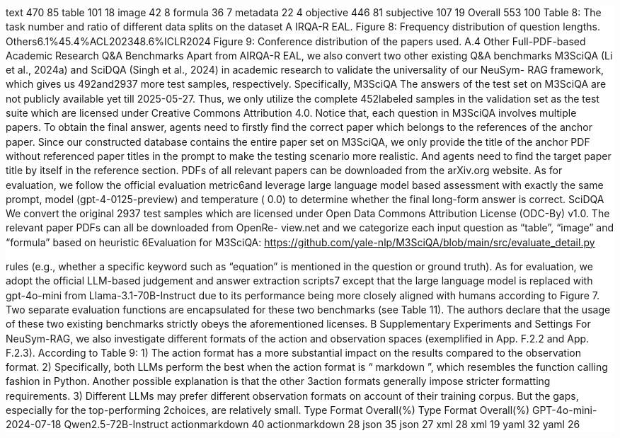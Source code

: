 text 470 85
table 101 18
image 42 8
formula 36 7
metadata 22 4
objective 446 81
subjective 107 19
Overall 553 100
Table 8: The task number and ratio of different data splits
on the dataset A IRQA-R EAL.
Figure 8: Frequency distribution of question lengths.
Others6.1%45.4%ACL202348.6%ICLR2024
Figure 9: Conference distribution of the papers used.
A.4 Other Full-PDF-based Academic Research Q&A Benchmarks
Apart from AIRQA-R EAL, we also convert two other existing Q&A benchmarks M3SciQA (Li et al.,
2024a) and SciDQA (Singh et al., 2024) in academic research to validate the universality of our NeuSym-
RAG framework, which gives us 492and2937 more test samples, respectively. Specifically,
M3SciQA The answers of the test set on M3SciQA are not publicly available yet till 2025-05-27. Thus,
we only utilize the complete 452labeled samples in the validation set as the test suite which are
licensed under Creative Commons Attribution 4.0. Notice that, each question in M3SciQA involves
multiple papers. To obtain the final answer, agents need to firstly find the correct paper which belongs
to the references of the anchor paper. Since our constructed database contains the entire paper set on
M3SciQA, we only provide the title of the anchor PDF without referenced paper titles in the prompt
to make the testing scenario more realistic. And agents need to find the target paper title by itself in
the reference section. PDFs of all relevant papers can be downloaded from the arXiv.org website. As
for evaluation, we follow the official evaluation metric6and leverage large language model based
assessment with exactly the same prompt, model (gpt-4-0125-preview) and temperature ( 0.0) to
determine whether the final long-form answer is correct.
SciDQA We convert the original 2937 test samples which are licensed under Open Data Commons
Attribution License (ODC-By) v1.0. The relevant paper PDFs can all be downloaded from OpenRe-
view.net and we categorize each input question as “table”, “image” and “formula” based on heuristic
6Evaluation for M3SciQA: https://github.com/yale-nlp/M3SciQA/blob/main/src/evaluate_detail.py

rules (e.g., whether a specific keyword such as “equation” is mentioned in the question or ground
truth). As for evaluation, we adopt the official LLM-based judgement and answer extraction scripts7
except that the large language model is replaced with gpt-4o-mini from Llama-3.1-70B-Instruct due
to its performance being more closely aligned with humans according to Figure 7.
Two separate evaluation functions are encapsulated for these two benchmarks (see Table 11). The authors
declare that the usage of these two existing benchmarks strictly obeys the aforementioned licenses.
B Supplementary Experiments and Settings
For NeuSym-RAG, we also investigate different formats of the action and observation spaces (exemplified
in App. F.2.2 and App. F.2.3). According to Table 9: 1) The action format has a more substantial impact
on the results compared to the observation format. 2) Specifically, both LLMs perform the best when
the action format is “ markdown ”, which resembles the function calling fashion in Python. Another
possible explanation is that the other 3action formats generally impose stricter formatting requirements.
3) Different LLMs may prefer different observation formats on account of their training corpus. But the
gaps, especially for the top-performing 2choices, are relatively small.
Type Format Overall(%) Type Format Overall(%)
GPT-4o-mini-2024-07-18 Qwen2.5-72B-Instruct
actionmarkdown 40
actionmarkdown 28
json 35 json 27
xml 28 xml 19
yaml 32 yaml 26